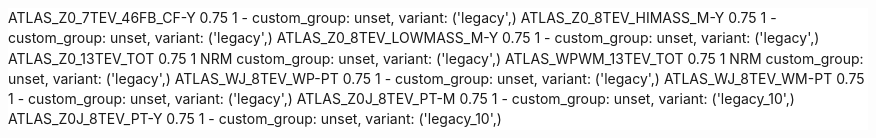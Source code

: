 </tr>
<tr>
<th>ATLAS_Z0_7TEV_46FB_CF-Y</th>
<td>0.75</td>
<td>1</td>
<td>-</td>
<td>custom_group: unset, variant: ('legacy',)</td>
</tr>
<tr>
<th>ATLAS_Z0_8TEV_HIMASS_M-Y</th>
<td>0.75</td>
<td>1</td>
<td>-</td>
<td>custom_group: unset, variant: ('legacy',)</td>
</tr>
<tr>
<th>ATLAS_Z0_8TEV_LOWMASS_M-Y</th>
<td>0.75</td>
<td>1</td>
<td>-</td>
<td>custom_group: unset, variant: ('legacy',)</td>
</tr>
<tr>
<th>ATLAS_Z0_13TEV_TOT</th>
<td>0.75</td>
<td>1</td>
<td>NRM</td>
<td>custom_group: unset, variant: ('legacy',)</td>
</tr>
<tr>
<th>ATLAS_WPWM_13TEV_TOT</th>
<td>0.75</td>
<td>1</td>
<td>NRM</td>
<td>custom_group: unset, variant: ('legacy',)</td>
</tr>
<tr>
<th>ATLAS_WJ_8TEV_WP-PT</th>
<td>0.75</td>
<td>1</td>
<td>-</td>
<td>custom_group: unset, variant: ('legacy',)</td>
</tr>
<tr>
<th>ATLAS_WJ_8TEV_WM-PT</th>
<td>0.75</td>
<td>1</td>
<td>-</td>
<td>custom_group: unset, variant: ('legacy',)</td>
</tr>
<tr>
<th>ATLAS_Z0J_8TEV_PT-M</th>
<td>0.75</td>
<td>1</td>
<td>-</td>
<td>custom_group: unset, variant: ('legacy_10',)</td>
</tr>
<tr>
<th>ATLAS_Z0J_8TEV_PT-Y</th>
<td>0.75</td>
<td>1</td>
<td>-</td>
<td>custom_group: unset, variant: ('legacy_10',)</td>
</tr>